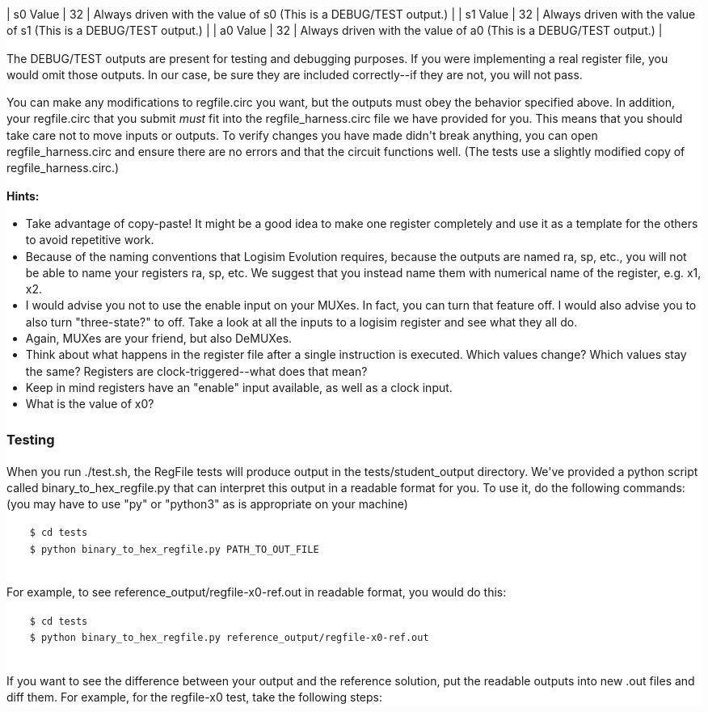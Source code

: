 | s0 Value | 32 | Always driven with the value of s0 (This is a DEBUG/TEST output.) |
| s1 Value | 32 | Always driven with the value of s1 (This is a DEBUG/TEST output.) |
| a0 Value | 32 | Always driven with the value of a0 (This is a DEBUG/TEST output.) |

The DEBUG/TEST outputs are present for testing and debugging purposes. If you were implementing a real register file, you would omit those outputs. In our case, be sure they are included correctly--if they are not, you will not pass.

You can make any modifications to regfile.circ you want, but the outputs must obey the behavior specified above. In addition, your regfile.circ that you submit _must_ fit into the regfile\_harness.circ file we have provided for you. This means that you should take care not to move inputs or outputs. To verify changes you have made didn't break anything, you can open regfile\_harness.circ and ensure there are no errors and that the circuit functions well. (The tests use a slightly modified copy of regfile\_harness.circ.)

**Hints:**

*   Take advantage of copy-paste! It might be a good idea to make one register completely and use it as a template for the others to avoid repetitive work.
*   Because of the naming conventions that Logisim Evolution requires, because the outputs are named ra, sp, etc., you will not be able to name your registers ra, sp, etc. We suggest that you instead name them with numerical name of the register, e.g. x1, x2.
*   I would advise you not to use the enable input on your MUXes. In fact, you can turn that feature off. I would also advise you to also turn "three-state?" to off. Take a look at all the inputs to a logisim register and see what they all do.
*   Again, MUXes are your friend, but also DeMUXes.
*   Think about what happens in the register file after a single instruction is executed. Which values change? Which values stay the same? Registers are clock-triggered--what does that mean?
*   Keep in mind registers have an "enable" input available, as well as a clock input.
*   What is the value of x0?

### Testing

When you run ./test.sh, the RegFile tests will produce output in the tests/student\_output directory. We've provided a python script called binary\_to\_hex\_regfile.py that can interpret this output in a readable format for you. To use it, do the following commands: (you may have to use "py" or "python3" as is appropriate on your machine)

```
    $ cd tests
    $ python binary_to_hex_regfile.py PATH_TO_OUT_FILE
    
```

For example, to see reference\_output/regfile-x0-ref.out in readable format, you would do this:

```
    $ cd tests
    $ python binary_to_hex_regfile.py reference_output/regfile-x0-ref.out
    
```

If you want to see the difference between your output and the reference solution, put the readable outputs into new .out files and diff them. For example, for the regfile-x0 test, take the following steps:
